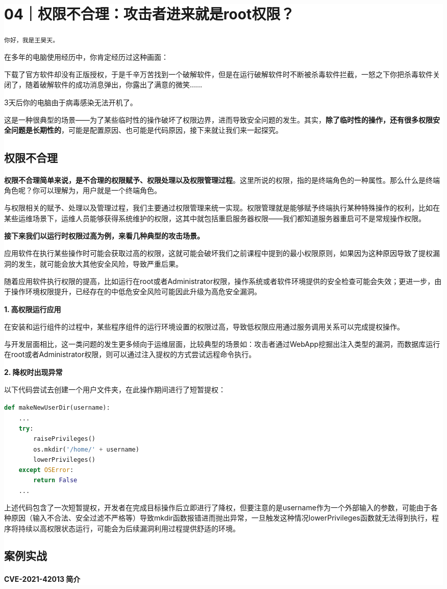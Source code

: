 # 04｜权限不合理：攻击者进来就是root权限？

    你好，我是王昊天。

在多年的电脑使用经历中，你肯定经历过这种画面：

下载了官方软件却没有正版授权，于是千辛万苦找到一个破解软件，但是在运行破解软件时不断被杀毒软件拦截，一怒之下你把杀毒软件关闭了，随着破解软件的成功消息弹出，你露出了满意的微笑……

3天后你的电脑由于病毒感染无法开机了。

这是一种很典型的场景——为了某些临时性的操作破坏了权限边界，进而导致安全问题的发生。其实，**除了临时性的操作，还有很多权限安全问题是长期性的**，可能是配置原因、也可能是代码原因，接下来就让我们来一起探究。

## 权限不合理

**权限不合理简单来说，是不合理的权限赋予、权限处理以及权限管理过程**。这里所说的权限，指的是终端角色的一种属性。那么什么是终端角色呢？你可以理解为，用户就是一个终端角色。

与权限相关的赋予、处理以及管理过程，我们主要通过权限管理来统一实现。权限管理就是能够赋予终端执行某种特殊操作的权利，比如在某些运维场景下，运维人员能够获得系统维护的权限，这其中就包括重启服务器权限——我们都知道服务器重启可不是常规操作权限。

**接下来我们以运行时权限过高为例，来看几种典型的攻击场景。**

应用软件在执行某些操作时可能会获取过高的权限，这就可能会破坏我们之前课程中提到的最小权限原则，如果因为这种原因导致了提权漏洞的发生，就可能会放大其他安全风险，导致严重后果。

随着应用软件执行权限的提高，比如运行在root或者Administrator权限，操作系统或者软件环境提供的安全检查可能会失效；更进一步，由于操作环境权限提升，已经存在的中低危安全风险可能因此升级为高危安全漏洞。

**1\. 高权限运行应用**

在安装和运行组件的过程中，某些程序组件的运行环境设置的权限过高，导致低权限应用通过服务调用关系可以完成提权操作。

与开发层面相比，这一类问题的发生更多倾向于运维层面，比较典型的场景如：攻击者通过WebApp挖掘出注入类型的漏洞，而数据库运行在root或者Administrator权限，则可以通过注入提权的方式尝试远程命令执行。

**2\. 降权时出现异常**

以下代码尝试去创建一个用户文件夹，在此操作期间进行了短暂提权：

```python
def makeNewUserDir(username):
    ...
    try:
        raisePrivileges()
        os.mkdir('/home/' + username)
        lowerPrivileges()
    except OSError:
        return False
    ...

```

上述代码包含了一次短暂提权，开发者在完成目标操作后立即进行了降权，但要注意的是username作为一个外部输入的参数，可能由于各种原因（输入不合法、安全过滤不严格等）导致mkdir函数报错进而抛出异常，一旦触发这种情况lowerPrivileges函数就无法得到执行，程序将持续以高权限状态运行，可能会为后续漏洞利用过程提供舒适的环境。

## 案例实战

#### CVE-2021-42013 简介
